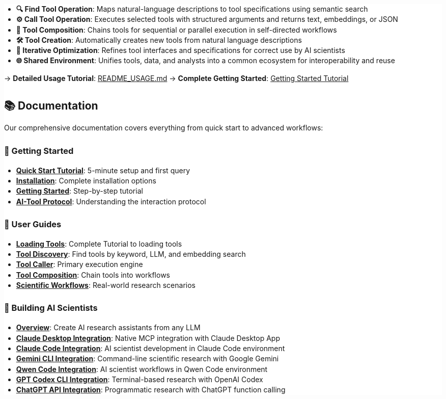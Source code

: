 - **🔍 Find Tool Operation**: Maps natural-language descriptions to tool specifications using semantic search
- **⚙️ Call Tool Operation**: Executes selected tools with structured arguments and returns text, embeddings, or JSON
- **🔗 Tool Composition**: Chains tools for sequential or parallel execution in self-directed workflows
- **🛠️ Tool Creation**: Automatically creates new tools from natural language descriptions
- **🔄 Iterative Optimization**: Refines tool interfaces and specifications for correct use by AI scientists
- **🌐 Shared Environment**: Unifies tools, data, and analysts into a common ecosystem for interoperability and reuse

→ **Detailed Usage Tutorial**: [README_USAGE.md](README_USAGE.md)
→ **Complete Getting Started**: [Getting Started Tutorial](https://zitniklab.hms.harvard.edu/bioagent/getting_started.html)


## 📚 Documentation

Our comprehensive documentation covers everything from quick start to advanced workflows:

### 🚀 Getting Started
- **[Quick Start Tutorial](https://zitniklab.hms.harvard.edu/bioagent/quickstart.html)**: 5-minute setup and first query
- **[Installation](https://zitniklab.hms.harvard.edu/bioagent/installation.html)**: Complete installation options
- **[Getting Started](https://zitniklab.hms.harvard.edu/bioagent/getting_started.html)**: Step-by-step tutorial
- **[AI-Tool Protocol](https://zitniklab.hms.harvard.edu/bioagent/guide/interaction_protocol.html)**: Understanding the interaction protocol

### 📖 User Guides
- **[Loading Tools](https://zitniklab.hms.harvard.edu/bioagent/guide/loading_tools.html)**: Complete Tutorial to loading tools
- **[Tool Discovery](https://zitniklab.hms.harvard.edu/bioagent/tutorials/finding_tools.html)**: Find tools by keyword, LLM, and embedding search
- **[Tool Caller](https://zitniklab.hms.harvard.edu/bioagent/guide/tool_caller.html)**: Primary execution engine
- **[Tool Composition](https://zitniklab.hms.harvard.edu/bioagent/guide/tool_composition.html)**: Chain tools into workflows
- **[Scientific Workflows](https://zitniklab.hms.harvard.edu/bioagent/guide/scientific_workflows.html)**: Real-world research scenarios

### 🤖 Building AI Scientists
- **[Overview](https://zitniklab.hms.harvard.edu/bioagent/guide/building_ai_scientists/index.html)**: Create AI research assistants from any LLM
- **[Claude Desktop Integration](https://zitniklab.hms.harvard.edu/bioagent/guide/building_ai_scientists/claude_desktop.html)**: Native MCP integration with Claude Desktop App
- **[Claude Code Integration](https://zitniklab.hms.harvard.edu/bioagent/guide/building_ai_scientists/claude_code.html)**: AI scientist development in Claude Code environment
- **[Gemini CLI Integration](https://zitniklab.hms.harvard.edu/bioagent/guide/building_ai_scientists/gemini_cli.html)**: Command-line scientific research with Google Gemini
- **[Qwen Code Integration](https://zitniklab.hms.harvard.edu/bioagent/guide/building_ai_scientists/qwen_code.html)**: AI scientist workflows in Qwen Code environment
- **[GPT Codex CLI Integration](https://zitniklab.hms.harvard.edu/bioagent/guide/building_ai_scientists/codex_cli.html)**: Terminal-based research with OpenAI Codex
- **[ChatGPT API Integration](https://zitniklab.hms.harvard.edu/bioagent/guide/building_ai_scientists/chatgpt_api.html)**: Programmatic research with ChatGPT function calling
